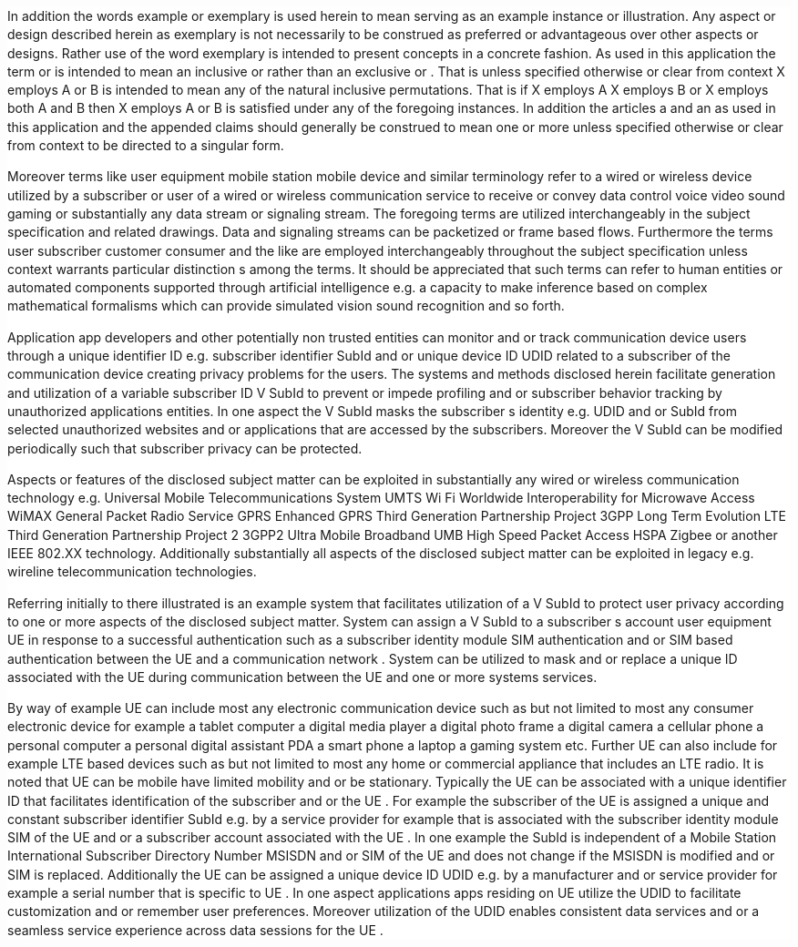 In addition the words example or exemplary is used herein to mean serving as an example instance or illustration. Any aspect or design described herein as exemplary is not necessarily to be construed as preferred or advantageous over other aspects or designs. Rather use of the word exemplary is intended to present concepts in a concrete fashion. As used in this application the term or is intended to mean an inclusive or rather than an exclusive or . That is unless specified otherwise or clear from context X employs A or B is intended to mean any of the natural inclusive permutations. That is if X employs A X employs B or X employs both A and B then X employs A or B is satisfied under any of the foregoing instances. In addition the articles a and an as used in this application and the appended claims should generally be construed to mean one or more unless specified otherwise or clear from context to be directed to a singular form.

Moreover terms like user equipment mobile station mobile device and similar terminology refer to a wired or wireless device utilized by a subscriber or user of a wired or wireless communication service to receive or convey data control voice video sound gaming or substantially any data stream or signaling stream. The foregoing terms are utilized interchangeably in the subject specification and related drawings. Data and signaling streams can be packetized or frame based flows. Furthermore the terms user subscriber customer consumer and the like are employed interchangeably throughout the subject specification unless context warrants particular distinction s among the terms. It should be appreciated that such terms can refer to human entities or automated components supported through artificial intelligence e.g. a capacity to make inference based on complex mathematical formalisms which can provide simulated vision sound recognition and so forth.

Application app developers and other potentially non trusted entities can monitor and or track communication device users through a unique identifier ID e.g. subscriber identifier SubId and or unique device ID UDID related to a subscriber of the communication device creating privacy problems for the users. The systems and methods disclosed herein facilitate generation and utilization of a variable subscriber ID V SubId to prevent or impede profiling and or subscriber behavior tracking by unauthorized applications entities. In one aspect the V SubId masks the subscriber s identity e.g. UDID and or SubId from selected unauthorized websites and or applications that are accessed by the subscribers. Moreover the V SubId can be modified periodically such that subscriber privacy can be protected.

Aspects or features of the disclosed subject matter can be exploited in substantially any wired or wireless communication technology e.g. Universal Mobile Telecommunications System UMTS Wi Fi Worldwide Interoperability for Microwave Access WiMAX General Packet Radio Service GPRS Enhanced GPRS Third Generation Partnership Project 3GPP Long Term Evolution LTE Third Generation Partnership Project 2 3GPP2 Ultra Mobile Broadband UMB High Speed Packet Access HSPA Zigbee or another IEEE 802.XX technology. Additionally substantially all aspects of the disclosed subject matter can be exploited in legacy e.g. wireline telecommunication technologies.

Referring initially to there illustrated is an example system that facilitates utilization of a V SubId to protect user privacy according to one or more aspects of the disclosed subject matter. System can assign a V SubId to a subscriber s account user equipment UE in response to a successful authentication such as a subscriber identity module SIM authentication and or SIM based authentication between the UE and a communication network . System can be utilized to mask and or replace a unique ID associated with the UE during communication between the UE and one or more systems services.

By way of example UE can include most any electronic communication device such as but not limited to most any consumer electronic device for example a tablet computer a digital media player a digital photo frame a digital camera a cellular phone a personal computer a personal digital assistant PDA a smart phone a laptop a gaming system etc. Further UE can also include for example LTE based devices such as but not limited to most any home or commercial appliance that includes an LTE radio. It is noted that UE can be mobile have limited mobility and or be stationary. Typically the UE can be associated with a unique identifier ID that facilitates identification of the subscriber and or the UE . For example the subscriber of the UE is assigned a unique and constant subscriber identifier SubId e.g. by a service provider for example that is associated with the subscriber identity module SIM of the UE and or a subscriber account associated with the UE . In one example the SubId is independent of a Mobile Station International Subscriber Directory Number MSISDN and or SIM of the UE and does not change if the MSISDN is modified and or SIM is replaced. Additionally the UE can be assigned a unique device ID UDID e.g. by a manufacturer and or service provider for example a serial number that is specific to UE . In one aspect applications apps residing on UE utilize the UDID to facilitate customization and or remember user preferences. Moreover utilization of the UDID enables consistent data services and or a seamless service experience across data sessions for the UE .
